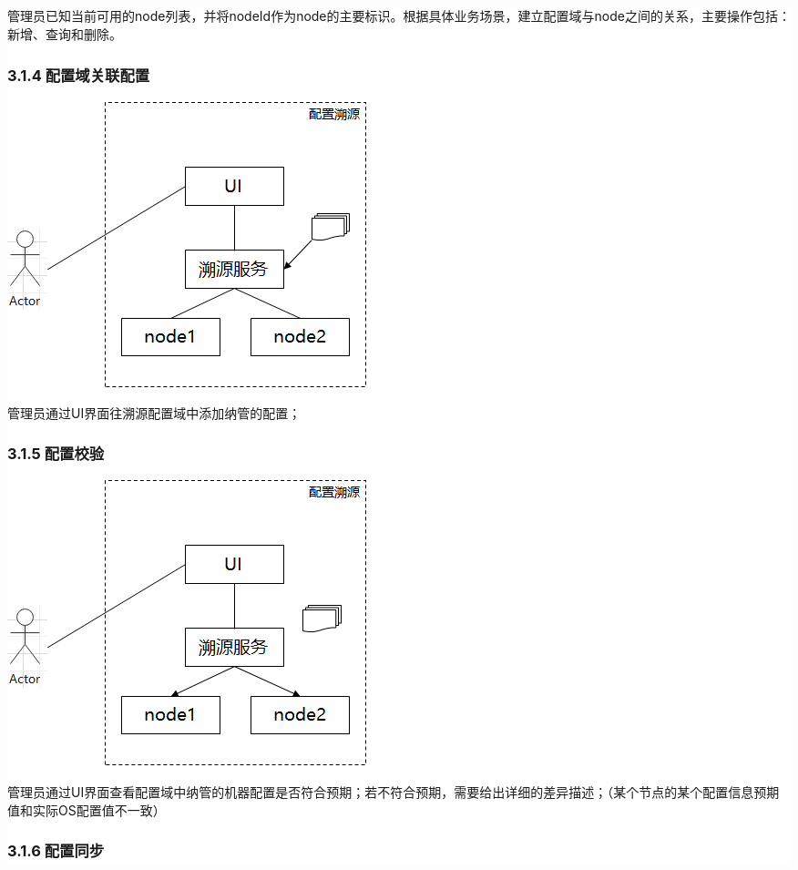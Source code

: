 管理员已知当前可用的node列表，并将nodeId作为node的主要标识。根据具体业务场景，建立配置域与node之间的关系，主要操作包括：新增、查询和删除。

### 3.1.4 配置域关联配置

![cfg](pic/cfg.png)

管理员通过UI界面往溯源配置域中添加纳管的配置；

### 3.1.5 配置校验

![check](pic/check.png)

管理员通过UI界面查看配置域中纳管的机器配置是否符合预期；若不符合预期，需要给出详细的差异描述；（某个节点的某个配置信息预期值和实际OS配置值不一致）

### 3.1.6 配置同步
